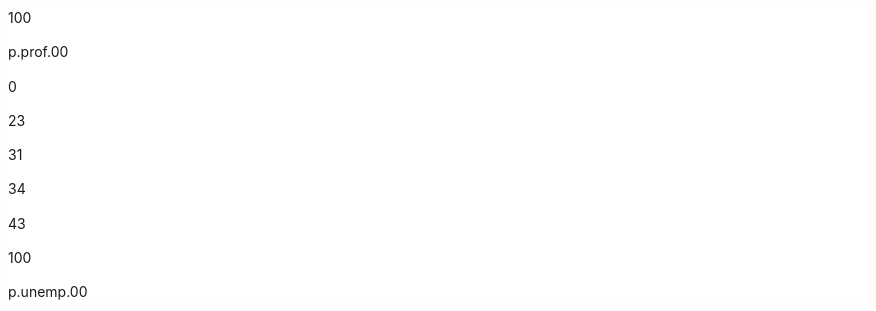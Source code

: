 </td>

<td>

100

</td>

</tr>

<tr>

<td style="text-align:left">

p.prof.00

</td>

<td>

0

</td>

<td>

23

</td>

<td>

31

</td>

<td>

34

</td>

<td>

43

</td>

<td>

100

</td>

</tr>

<tr>

<td style="text-align:left">

p.unemp.00

</td>

<td>
